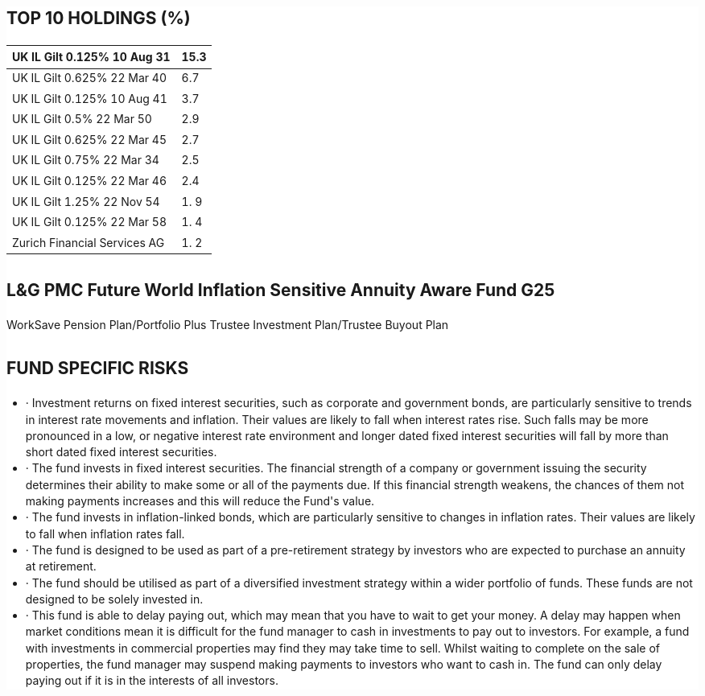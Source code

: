 

## TOP 10 HOLDINGS (%)

| UK IL Gilt 0.125% 10 Aug 31   | 15.3   |
|-------------------------------|--------|
| UK IL Gilt 0.625% 22 Mar 40   | 6.7    |
| UK IL Gilt 0.125% 10 Aug 41   | 3.7    |
| UK IL Gilt 0.5% 22 Mar 50     | 2.9    |
| UK IL Gilt 0.625% 22 Mar 45   | 2.7    |
| UK IL Gilt 0.75% 22 Mar 34    | 2.5    |
| UK IL Gilt 0.125% 22 Mar 46   | 2.4    |
| UK IL Gilt 1.25% 22 Nov 54    | 1. 9   |
| UK IL Gilt 0.125% 22 Mar 58   | 1. 4   |
| Zurich Financial Services AG  | 1. 2   |

## L&G PMC Future World Inflation Sensitive Annuity Aware Fund G25

WorkSave Pension Plan/Portfolio Plus Trustee Investment Plan/Trustee Buyout Plan

## FUND SPECIFIC RISKS

- ·  Investment returns on fixed interest securities, such as corporate and government bonds, are particularly sensitive to trends in interest rate movements and inflation. Their values are likely to fall when interest rates rise. Such falls may be more pronounced in a low, or negative interest rate environment and longer dated fixed interest securities will fall by more than short dated fixed interest securities.
- ·  The fund invests in fixed interest securities. The financial strength of a company or government issuing the security determines their ability to make some or all of the payments due. If this financial strength weakens, the chances of them not making payments increases and this will reduce the Fund's value.
- ·  The fund invests in inflation-linked bonds, which are particularly sensitive to changes in inflation rates. Their values are likely to fall when inflation rates fall.
- ·  The fund is designed to be used as part of a pre-retirement strategy by investors who are expected to purchase an annuity at retirement.
- ·  The fund should be utilised as part of a diversified investment strategy within a wider portfolio of funds. These funds are not designed to be solely invested in.
- ·  This fund is able to delay paying out, which may mean that you have to wait to get your money. A delay may happen when market conditions mean it is difficult for the fund manager to cash in investments to pay out to investors. For example, a fund with investments in commercial properties may find they may take time to sell. Whilst waiting to complete on the sale of properties, the fund manager may suspend making payments to investors who want to cash in. The fund can only delay paying out if it is in the interests of all investors.

